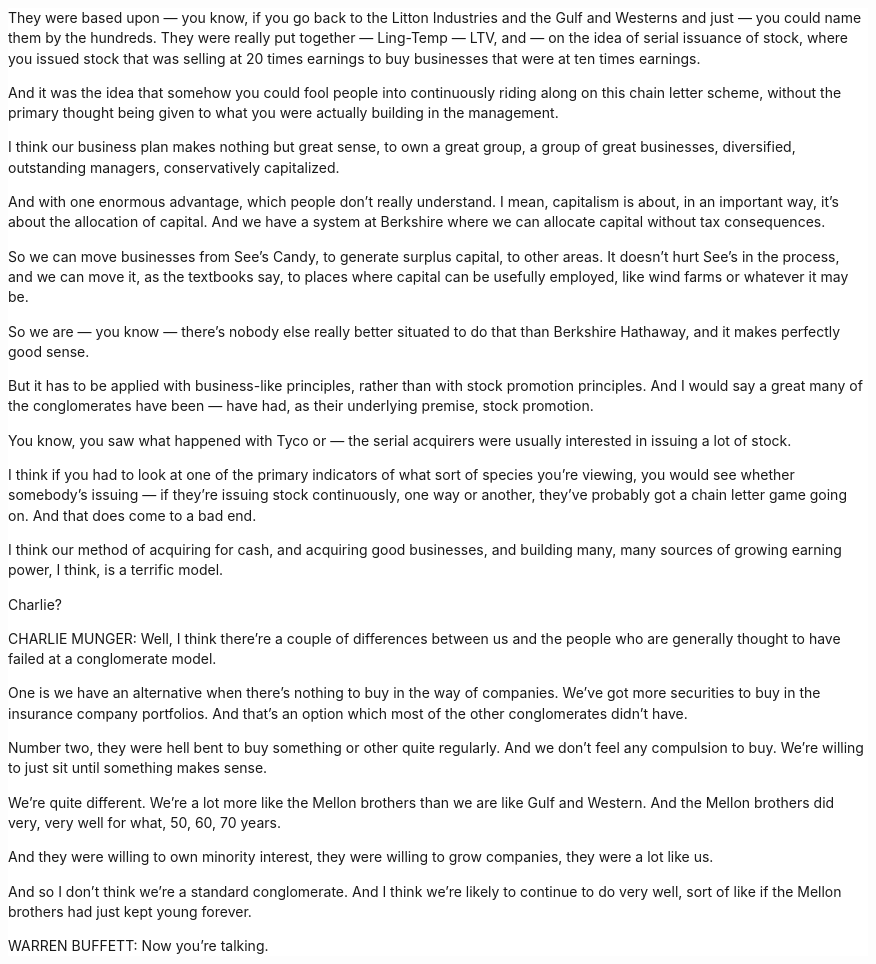 They were based upon — you know, if you go back to the Litton Industries and the Gulf and Westerns and just — you could name them by the hundreds. They were really put together — Ling-Temp — LTV, and — on the idea of serial issuance of stock, where you issued stock that was selling at 20 times earnings to buy businesses that were at ten times earnings.

And it was the idea that somehow you could fool people into continuously riding along on this chain letter scheme, without the primary thought being given to what you were actually building in the management.

I think our business plan makes nothing but great sense, to own a great group, a group of great businesses, diversified, outstanding managers, conservatively capitalized.

And with one enormous advantage, which people don’t really understand. I mean, capitalism is about, in an important way, it’s about the allocation of capital. And we have a system at Berkshire where we can allocate capital without tax consequences.

So we can move businesses from See’s Candy, to generate surplus capital, to other areas. It doesn’t hurt See’s in the process, and we can move it, as the textbooks say, to places where capital can be usefully employed, like wind farms or whatever it may be.

So we are — you know — there’s nobody else really better situated to do that than Berkshire Hathaway, and it makes perfectly good sense.

But it has to be applied with business-like principles, rather than with stock promotion principles. And I would say a great many of the conglomerates have been — have had, as their underlying premise, stock promotion.

You know, you saw what happened with Tyco or — the serial acquirers were usually interested in issuing a lot of stock.

I think if you had to look at one of the primary indicators of what sort of species you’re viewing, you would see whether somebody’s issuing — if they’re issuing stock continuously, one way or another, they’ve probably got a chain letter game going on. And that does come to a bad end.

I think our method of acquiring for cash, and acquiring good businesses, and building many, many sources of growing earning power, I think, is a terrific model.

Charlie?

CHARLIE MUNGER: Well, I think there’re a couple of differences between us and the people who are generally thought to have failed at a conglomerate model.

One is we have an alternative when there’s nothing to buy in the way of companies. We’ve got more securities to buy in the insurance company portfolios. And that’s an option which most of the other conglomerates didn’t have.

Number two, they were hell bent to buy something or other quite regularly. And we don’t feel any compulsion to buy. We’re willing to just sit until something makes sense.

We’re quite different. We’re a lot more like the Mellon brothers than we are like Gulf and Western. And the Mellon brothers did very, very well for what, 50, 60, 70 years.

And they were willing to own minority interest, they were willing to grow companies, they were a lot like us.

And so I don’t think we’re a standard conglomerate. And I think we’re likely to continue to do very well, sort of like if the Mellon brothers had just kept young forever.

WARREN BUFFETT: Now you’re talking.
